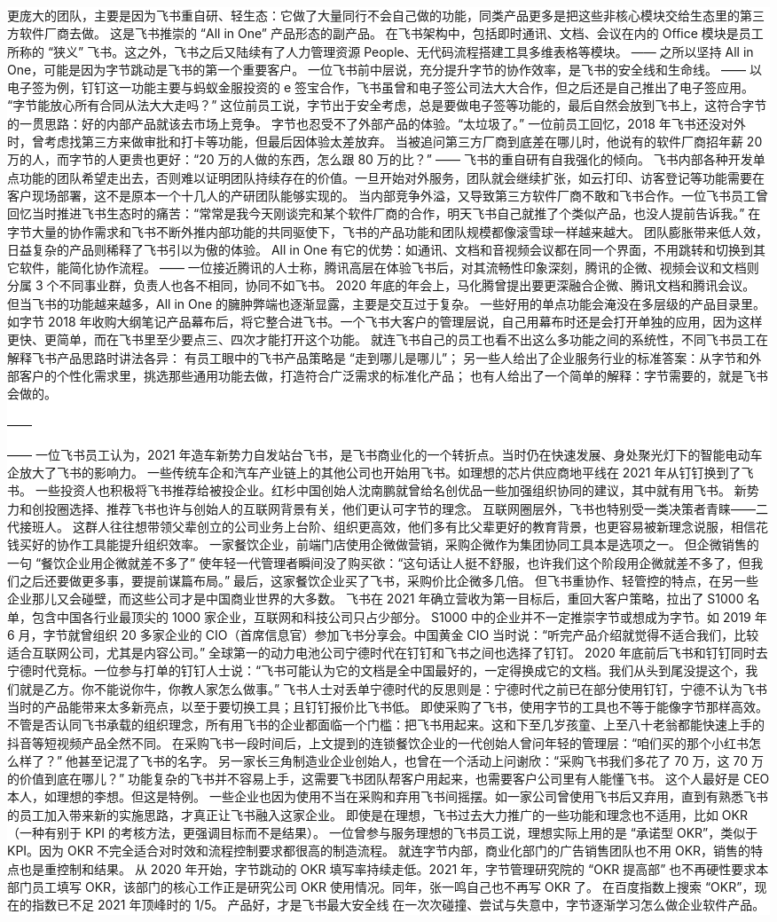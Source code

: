 更庞大的团队，主要是因为飞书重自研、轻生态：它做了大量同行不会自己做的功能，同类产品更多是把这些非核心模块交给生态里的第三方软件厂商去做。
这是飞书推崇的 “All in One” 产品形态的副产品。
在飞书架构中，包括即时通讯、文档、会议在内的 Office 模块是员工所称的 “狭义” 飞书。这之外，飞书之后又陆续有了人力管理资源 People、无代码流程搭建工具多维表格等模块。
——
之所以坚持 All in One，可能是因为字节跳动是飞书的第一个重要客户。
一位飞书前中层说，充分提升字节的协作效率，是飞书的安全线和生命线。
——
以电子签为例，钉钉这一功能主要与蚂蚁金服投资的 e 签宝合作，飞书虽曾和电子签公司法大大合作，但之后还是自己推出了电子签应用。
“字节能放心所有合同从法大大走吗？” 这位前员工说，字节出于安全考虑，总是要做电子签等功能的，最后自然会放到飞书上，这符合字节的一贯思路：好的内部产品就该去市场上竞争。
字节也忍受不了外部产品的体验。“太垃圾了。” 一位前员工回忆，2018 年飞书还没对外时，曾考虑找第三方来做审批和打卡等功能，但最后因体验太差放弃。
当被追问第三方厂商到底差在哪儿时，他说有的软件厂商招年薪 20 万的人，而字节的人更贵也更好：“20 万的人做的东西，怎么跟 80 万的比？”
——
飞书的重自研有自我强化的倾向。
飞书内部各种开发单点功能的团队希望走出去，否则难以证明团队持续存在的价值。一旦开始对外服务，团队就会继续扩张，如云打印、访客登记等功能需要在客户现场部署，这不是原本一个十几人的产研团队能够实现的。
当内部竞争外溢，又导致第三方软件厂商不敢和飞书合作。一位飞书员工曾回忆当时推进飞书生态时的痛苦：“常常是我今天刚谈完和某个软件厂商的合作，明天飞书自己就推了个类似产品，也没人提前告诉我。”
在字节大量的协作需求和飞书不断外推内部功能的共同驱使下，飞书的产品功能和团队规模都像滚雪球一样越来越大。
团队膨胀带来低人效，日益复杂的产品则稀释了飞书引以为傲的体验。
All in One 有它的优势：如通讯、文档和音视频会议都在同一个界面，不用跳转和切换到其它软件，能简化协作流程。
——
一位接近腾讯的人士称，腾讯高层在体验飞书后，对其流畅性印象深刻，腾讯的企微、视频会议和文档则分属 3 个不同事业群，负责人也各不相同，协同不如飞书。
2020 年底的年会上，马化腾曾提出要更深融合企微、腾讯文档和腾讯会议。
但当飞书的功能越来越多，All in One 的臃肿弊端也逐渐显露，主要是交互过于复杂。
一些好用的单点功能会淹没在多层级的产品目录里。
如字节 2018 年收购大纲笔记产品幕布后，将它整合进飞书。一个飞书大客户的管理层说，自己用幕布时还是会打开单独的应用，因为这样更快、更简单，而在飞书里至少要点三、四次才能打开这个功能。
就连飞书自己的员工也看不出这么多功能之间的系统性，不同飞书员工在解释飞书产品思路时讲法各异：
有员工眼中的飞书产品策略是 “走到哪儿是哪儿”；
另一些人给出了企业服务行业的标准答案：从字节和外部客户的个性化需求里，挑选那些通用功能去做，打造符合广泛需求的标准化产品；
也有人给出了一个简单的解释：字节需要的，就是飞书会做的。

——

——
一位飞书员工认为，2021 年造车新势力自发站台飞书，是飞书商业化的一个转折点。当时仍在快速发展、身处聚光灯下的智能电动车企放大了飞书的影响力。
一些传统车企和汽车产业链上的其他公司也开始用飞书。如理想的芯片供应商地平线在 2021 年从钉钉换到了飞书。
一些投资人也积极将飞书推荐给被投企业。红杉中国创始人沈南鹏就曾给名创优品一些加强组织协同的建议，其中就有用飞书。
新势力和创投圈选择、推荐飞书也许与创始人的互联网背景有关，他们更认可字节的理念。
互联网圈层外，飞书也特别受一类决策者青睐——二代接班人。
这群人往往想带领父辈创立的公司业务上台阶、组织更高效，他们多有比父辈更好的教育背景，也更容易被新理念说服，相信花钱买好的协作工具能提升组织效率。
一家餐饮企业，前端门店使用企微做营销，采购企微作为集团协同工具本是选项之一。
但企微销售的一句 “餐饮企业用企微就差不多了” 使年轻一代管理者瞬间没了购买欲：“这句话让人挺不舒服，也许我们这个阶段用企微就差不多了，但我们之后还要做更多事，要提前谋篇布局。”
最后，这家餐饮企业买了飞书，采购价比企微多几倍。
但飞书重协作、轻管控的特点，在另一些企业那儿又会碰壁，而这些公司才是中国商业世界的大多数。
飞书在 2021 年确立营收为第一目标后，重回大客户策略，拉出了 S1000 名单，包含中国各行业最顶尖的 1000 家企业，互联网和科技公司只占少部分。
S1000 中的企业并不一定推崇字节或想成为字节。如 2019 年 6 月，字节就曾组织 20 多家企业的 CIO（首席信息官）参加飞书分享会。中国黄金 CIO 当时说：“听完产品介绍就觉得不适合我们，比较适合互联网公司，尤其是内容公司。”
全球第一的动力电池公司宁德时代在钉钉和飞书之间也选择了钉钉。
2020 年底前后飞书和钉钉同时去宁德时代竞标。一位参与打单的钉钉人士说：“飞书可能认为它的文档是全中国最好的，一定得换成它的文档。我们从头到尾没提这个，我们就是乙方。你不能说你牛，你教人家怎么做事。”
飞书人士对丢单宁德时代的反思则是：宁德时代之前已在部分使用钉钉，宁德不认为飞书当时的产品能带来太多新亮点，以至于要切换工具；且钉钉报价比飞书低。
即使采购了飞书，使用字节的工具也不等于能像字节那样高效。
不管是否认同飞书承载的组织理念，所有用飞书的企业都面临一个门槛：把飞书用起来。这和下至几岁孩童、上至八十老翁都能快速上手的抖音等短视频产品全然不同。
在采购飞书一段时间后，上文提到的连锁餐饮企业的一代创始人曾问年轻的管理层：“咱们买的那个小红书怎么样了？” 他甚至记混了飞书的名字。
另一家长三角制造业企业创始人，也曾在一个活动上问谢欣：“采购飞书我们多花了 70 万，这 70 万的价值到底在哪儿？”
功能复杂的飞书并不容易上手，这需要飞书团队帮客户用起来，也需要客户公司里有人能懂飞书。
这个人最好是 CEO 本人，如理想的李想。但这是特例。
一些企业也因为使用不当在采购和弃用飞书间摇摆。如一家公司曾使用飞书后又弃用，直到有熟悉飞书的员工加入带来新的实施思路，才真正让飞书融入这家企业。
即使是在理想，飞书过去大力推广的一些功能和理念也不适用，比如 OKR（一种有别于 KPI 的考核方法，更强调目标而不是结果）。
一位曾参与服务理想的飞书员工说，理想实际上用的是 “承诺型 OKR”，类似于 KPI。因为 OKR 不完全适合对时效和流程控制要求都很高的制造流程。
就连字节内部，商业化部门的广告销售团队也不用 OKR，销售的特点也是重控制和结果。
从 2020 年开始，字节跳动的 OKR 填写率持续走低。2021 年，字节管理研究院的 “OKR 提高部” 也不再硬性要求本部门员工填写 OKR，该部门的核心工作正是研究公司 OKR 使用情况。同年，张一鸣自己也不再写 OKR 了。
在百度指数上搜索 “OKR”，现在的指数已不足 2021 年顶峰时的 1/5。
产品好，才是飞书最大安全线
在一次次碰撞、尝试与失意中，字节逐渐学习怎么做企业软件产品。